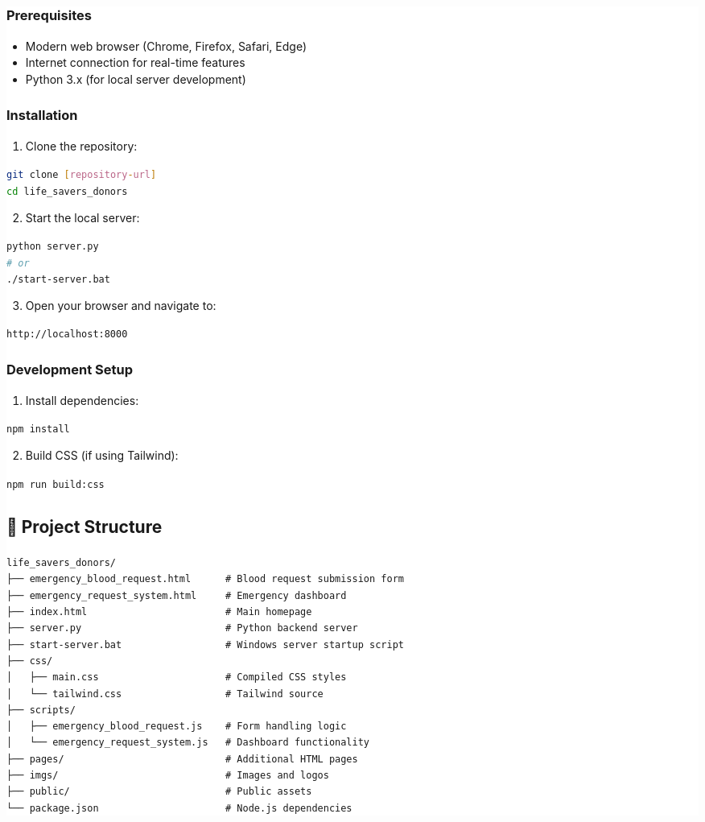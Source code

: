### Prerequisites
- Modern web browser (Chrome, Firefox, Safari, Edge)
- Internet connection for real-time features
- Python 3.x (for local server development)

### Installation
1. Clone the repository:
```bash
git clone [repository-url]
cd life_savers_donors
```

2. Start the local server:
```bash
python server.py
# or
./start-server.bat
```

3. Open your browser and navigate to:
```
http://localhost:8000
```

### Development Setup
1. Install dependencies:
```bash
npm install
```

2. Build CSS (if using Tailwind):
```bash
npm run build:css
```

## 📁 Project Structure

```
life_savers_donors/
├── emergency_blood_request.html      # Blood request submission form
├── emergency_request_system.html     # Emergency dashboard
├── index.html                        # Main homepage
├── server.py                         # Python backend server
├── start-server.bat                  # Windows server startup script
├── css/
│   ├── main.css                      # Compiled CSS styles
│   └── tailwind.css                  # Tailwind source
├── scripts/
│   ├── emergency_blood_request.js    # Form handling logic
│   └── emergency_request_system.js   # Dashboard functionality
├── pages/                            # Additional HTML pages
├── imgs/                             # Images and logos
├── public/                           # Public assets
└── package.json                      # Node.js dependencies
```
